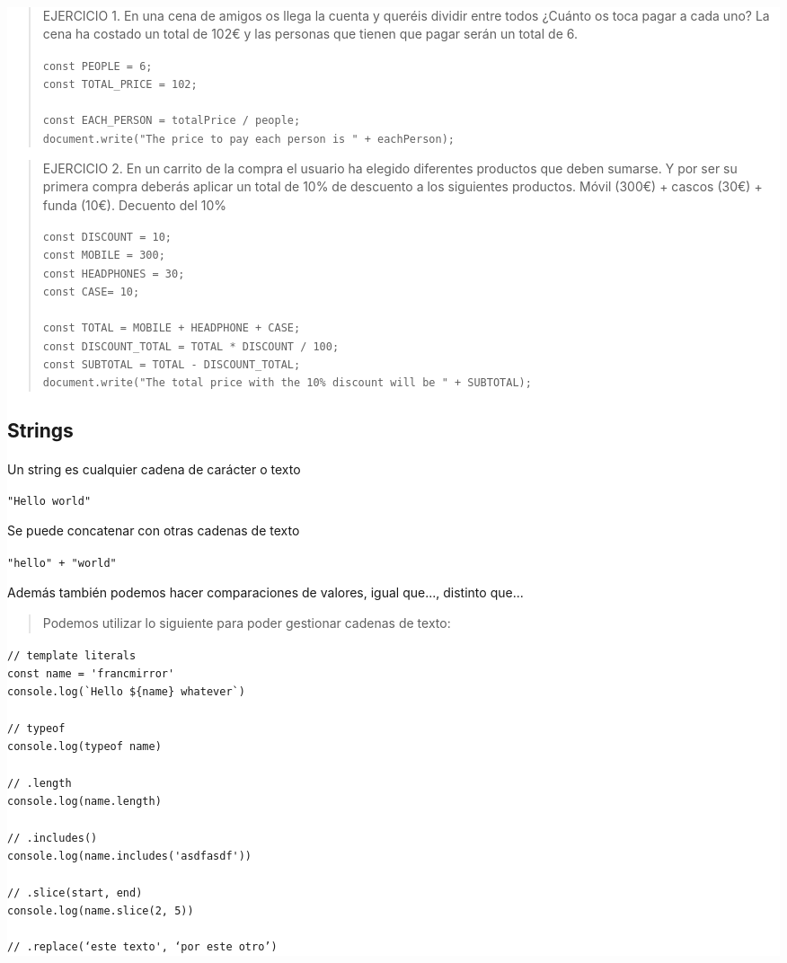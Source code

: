 >
> EJERCICIO 1. En una cena de amigos os llega la cuenta y queréis dividir entre 
> todos ¿Cuánto os toca pagar a cada uno? La cena ha costado un total de 102€ y 
> las personas que tienen que pagar serán un total de 6.
> 
> ```
> const PEOPLE = 6;
> const TOTAL_PRICE = 102;
> 
> const EACH_PERSON = totalPrice / people;
> document.write("The price to pay each person is " + eachPerson);
> ```
>

> EJERCICIO 2. En un carrito de la compra el usuario ha elegido diferentes 
> productos que deben sumarse. Y por ser su primera compra deberás aplicar un 
> total de 10% de descuento a los siguientes productos. 
> Móvil (300€) + cascos (30€) + funda (10€). Decuento del 10%
>
> ```
> const DISCOUNT = 10;
> const MOBILE = 300;
> const HEADPHONES = 30;
> const CASE= 10;
>
> const TOTAL = MOBILE + HEADPHONE + CASE;
> const DISCOUNT_TOTAL = TOTAL * DISCOUNT / 100;
> const SUBTOTAL = TOTAL - DISCOUNT_TOTAL;
> document.write("The total price with the 10% discount will be " + SUBTOTAL);
> ``` 

## Strings 

Un string es cualquier cadena de carácter o texto

```
"Hello world"
```

Se puede concatenar con otras cadenas de texto

```
"hello" + "world"
```

Además también podemos hacer comparaciones de valores, igual que..., distinto que...

> Podemos utilizar lo siguiente para poder gestionar cadenas de texto:

```
// template literals
const name = 'francmirror'
console.log(`Hello ${name} whatever`)

// typeof
console.log(typeof name)

// .length
console.log(name.length)

// .includes()
console.log(name.includes('asdfasdf'))

// .slice(start, end)
console.log(name.slice(2, 5))

// .replace(‘este texto', ‘por este otro’)
```